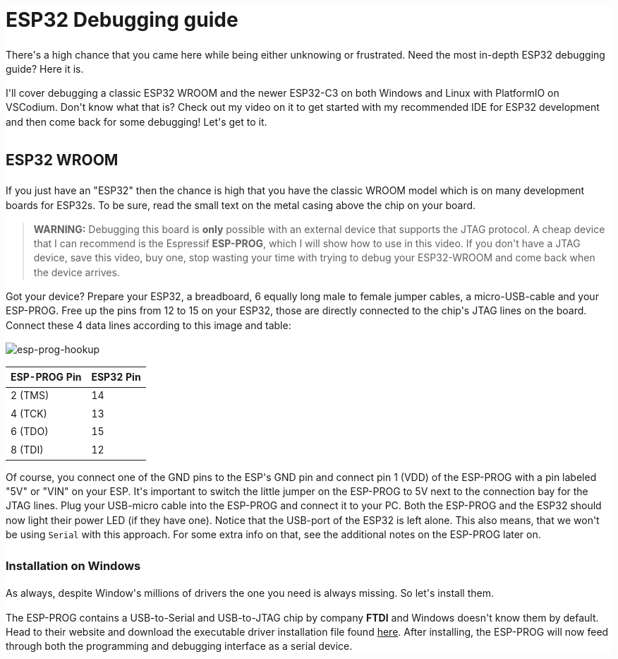 # ESP32 Debugging guide
There's a high chance that you came here while being either unknowing or frustrated. Need the most in-depth ESP32 debugging guide? Here it is. 

I'll cover debugging a classic ESP32 WROOM and the newer ESP32-C3 on both Windows and Linux with PlatformIO on VSCodium. Don't know what that is? Check out my video on it to get started with my recommended IDE for ESP32 development and then come back for some debugging! Let's get to it.  


## ESP32 WROOM
If you just have an "ESP32" then the chance is high that you have the classic WROOM model which is on many development boards for ESP32s. To be sure, read the small text on the metal casing above the chip on your board.

> **WARNING:** Debugging this board is **only** possible with an external device that supports the JTAG protocol. A cheap device that I can recommend is the Espressif **ESP-PROG**, which I will show how to use in this video. If you don't have a JTAG device, save this video, buy one, stop wasting your time with trying to debug your ESP32-WROOM and come back when the device arrives.

Got your device? Prepare your ESP32, a breadboard, 6 equally long male to female jumper cables, a micro-USB-cable and your ESP-PROG. Free up the pins from 12 to 15 on your ESP32, those are directly connected to the chip's JTAG lines on the board. Connect these 4 data lines according to this image and table:

![esp-prog-hookup](https://docs.platformio.org/en/latest/_images/esp-prog_jtag_connector.png)

| ESP-PROG Pin | ESP32 Pin |
| ------------ | --------- |
| 2 (TMS)      | 14        |
| 4 (TCK)      | 13        |
| 6 (TDO)      | 15        |
| 8 (TDI)      | 12        | 

Of course, you connect one of the GND pins to the ESP's GND pin and connect pin 1 (VDD) of the ESP-PROG with a pin labeled "5V" or "VIN" on your ESP. It's important to switch the little jumper on the ESP-PROG to 5V next to the connection bay for the JTAG lines. Plug your USB-micro cable into the ESP-PROG and connect it to your PC. Both the ESP-PROG and the ESP32 should now light their power LED (if they have one). Notice that the USB-port of the ESP32 is left alone. This also means, that we won't be using `Serial` with this approach. For some extra info on that, see the additional notes on the ESP-PROG later on.

### Installation on Windows
As always, despite Window's millions of drivers the one you need is always missing. So let's install them. 

The ESP-PROG contains a USB-to-Serial and USB-to-JTAG chip by company **FTDI** and Windows doesn't know them by default. Head to their website and download the executable driver installation file found [here](https://ftdichip.com/wp-content/uploads/2021/08/CDM212364_Setup.zip). After installing, the ESP-PROG will now feed through both the programming and debugging interface as a serial device. 

